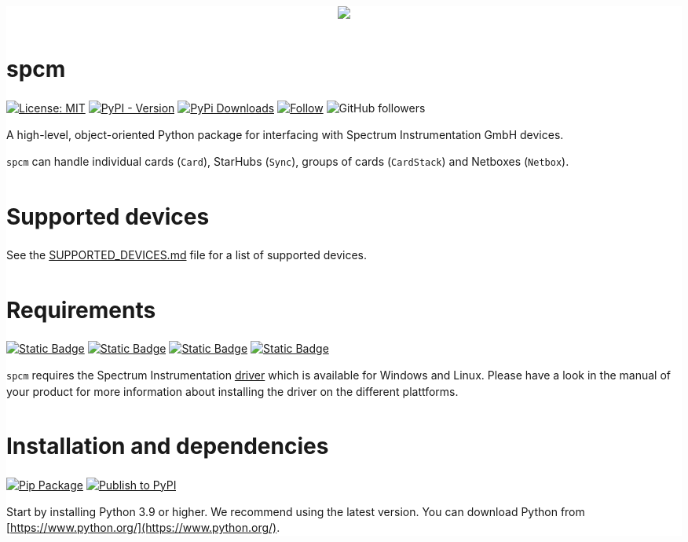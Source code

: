 <div style="margin-bottom: 20px; text-align: center">
<a href="https://spectrum-instrumentation.com">
    <img src="https://spectrum-instrumentation.com/img/logo-complete.png"  width=400 />
</a>
</div>

# spcm
[![License: MIT](https://img.shields.io/badge/License-MIT-yellow.svg)](https://opensource.org/licenses/MIT)
[![PyPI - Version](https://img.shields.io/pypi/v/spcm)](https://pypi.org/project/spcm)
[![PyPi Downloads](https://img.shields.io/pypi/dm/spcm?label=downloads%20%7C%20pip&logo=PyPI)](https://pypi.org/project/spcm)
[![Follow](https://img.shields.io/twitter/follow/SpecInstruments.svg?style=social&style=flat&logo=twitter&label=Follow&color=blue)](https://twitter.com/SpecInstruments/)
![GitHub followers](https://img.shields.io/github/followers/SpectrumInstrumentation)

A high-level, object-oriented Python package for interfacing with Spectrum Instrumentation GmbH devices.

`spcm` can handle individual cards (`Card`), StarHubs (`Sync`), groups of cards (`CardStack`) and Netboxes (`Netbox`).

# Supported devices

See the [SUPPORTED_DEVICES.md](https://github.com/SpectrumInstrumentation/spcm/blob/master/src/spcm/SUPPORTED_DEVICES.md) file for a list of supported devices.

# Requirements
[![Static Badge](https://img.shields.io/badge/Python-3.9+-blue)](https://www.python.org/)
[![Static Badge](https://img.shields.io/badge/NumPy-1.25+-green)](https://numpy.org/)
[![Static Badge](https://img.shields.io/badge/h5py-3.10+-orange)](https://www.h5py.org/)
[![Static Badge](https://img.shields.io/badge/pint-0.23+-teal)](https://pint.readthedocs.io/en/stable/)

`spcm` requires the Spectrum Instrumentation [driver](https://spectrum-instrumentation.com/support/downloads.php) which is available for Windows and Linux. 
Please have a look in the manual of your product for more information about installing the driver on the different plattforms.

# Installation and dependencies
[![Pip Package](https://img.shields.io/pypi/v/spcm?logo=PyPI)](https://pypi.org/project/spcm)
[![Publish to PyPI](https://github.com/SpectrumInstrumentation/spcm/actions/workflows/spcm-publish-to-pypi.yml/badge.svg)](https://github.com/SpectrumInstrumentation/spcm/actions/workflows/spcm-publish-to-pypi.yml)

Start by installing Python 3.9 or higher. We recommend using the latest version. You can download Python from [https://www.python.org/](https://www.python.org/).
